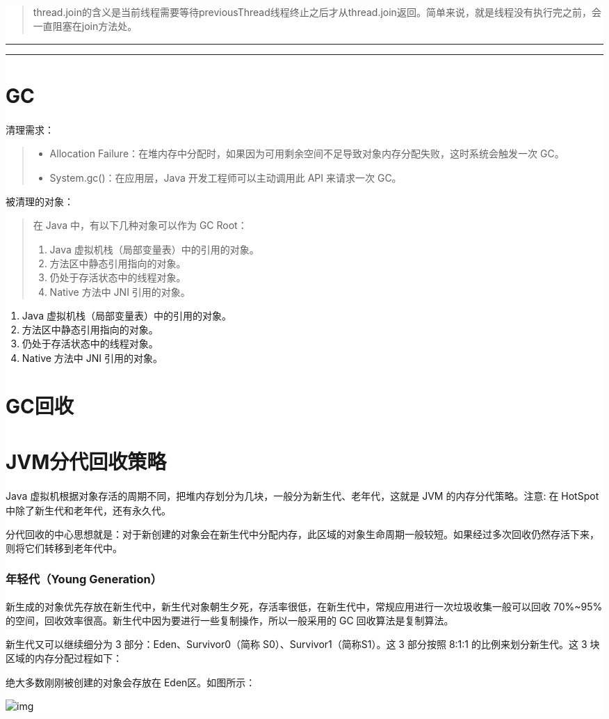 > thread.join的含义是当前线程需要等待previousThread线程终止之后才从thread.join返回。简单来说，就是线程没有执行完之前，会一直阻塞在join方法处。

------

------

# GC

清理需求：

> - Allocation Failure：在堆内存中分配时，如果因为可用剩余空间不足导致对象内存分配失败，这时系统会触发一次 GC。
>
> - System.gc()：在应用层，Java 开发工程师可以主动调用此 API 来请求一次 GC。

被清理的对象：

> 在 Java 中，有以下几种对象可以作为 GC Root：
>
> 1. Java 虚拟机栈（局部变量表）中的引用的对象。
> 2. 方法区中静态引用指向的对象。
> 3. 仍处于存活状态中的线程对象。
> 4. Native 方法中 JNI 引用的对象。

1. Java 虚拟机栈（局部变量表）中的引用的对象。
2. 方法区中静态引用指向的对象。
3. 仍处于存活状态中的线程对象。
4. Native 方法中 JNI 引用的对象。

# GC回收

# JVM分代回收策略

Java 虚拟机根据对象存活的周期不同，把堆内存划分为几块，一般分为新生代、老年代，这就是 JVM 的内存分代策略。注意: 在 HotSpot 中除了新生代和老年代，还有永久代。



分代回收的中心思想就是：对于新创建的对象会在新生代中分配内存，此区域的对象生命周期一般较短。如果经过多次回收仍然存活下来，则将它们转移到老年代中。

### 年轻代（Young Generation）

新生成的对象优先存放在新生代中，新生代对象朝生夕死，存活率很低，在新生代中，常规应用进行一次垃圾收集一般可以回收 70%~95% 的空间，回收效率很高。新生代中因为要进行一些复制操作，所以一般采用的 GC 回收算法是复制算法。



新生代又可以继续细分为 3 部分：Eden、Survivor0（简称 S0）、Survivor1（简称S1）。这 3 部分按照 8:1:1 的比例来划分新生代。这 3 块区域的内存分配过程如下：



绝大多数刚刚被创建的对象会存放在 Eden区。如图所示：





![img](https://app.yinxiang.com/shard/s28/nl/23628363/9d252eff-7003-4a09-9c50-ed27320ec1ad/res/5c2a813b-ad90-4849-9c29-8b97c5344dff/Ciqah158kSCACECoAABYMXWFYtY758.png?resizeSmall&width=832)
